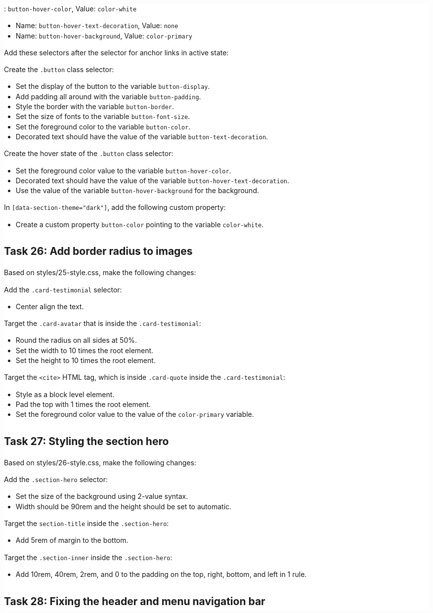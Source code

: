 : `button-hover-color`, Value: `color-white`
- Name: `button-hover-text-decoration`, Value: `none`
- Name: `button-hover-background`, Value: `color-primary`

Add these selectors after the selector for anchor links in active state:

Create the `.button` class selector:
- Set the display of the button to the variable `button-display`.
- Add padding all around with the variable `button-padding`.
- Style the border with the variable `button-border`.
- Set the size of fonts to the variable `button-font-size`.
- Set the foreground color to the variable `button-color`.
- Decorated text should have the value of the variable `button-text-decoration`.

Create the hover state of the `.button` class selector:
- Set the foreground color value to the variable `button-hover-color`.
- Decorated text should have the value of the variable `button-hover-text-decoration`.
- Use the value of the variable `button-hover-background` for the background.

In `[data-section-theme="dark"]`, add the following custom property:
- Create a custom property `button-color` pointing to the variable `color-white`.

## Task 26: Add border radius to images

Based on styles/25-style.css, make the following changes:

Add the `.card-testimonial` selector:
- Center align the text.

Target the `.card-avatar` that is inside the `.card-testimonial`:
- Round the radius on all sides at 50%.
- Set the width to 10 times the root element.
- Set the height to 10 times the root element.

Target the `<cite>` HTML tag, which is inside `.card-quote` inside the `.card-testimonial`:
- Style as a block level element.
- Pad the top with 1 times the root element.
- Set the foreground color value to the value of the `color-primary` variable.

## Task 27: Styling the section hero

Based on styles/26-style.css, make the following changes:

Add the `.section-hero` selector:
- Set the size of the background using 2-value syntax.
- Width should be 90rem and the height should be set to automatic.

Target the `section-title` inside the `.section-hero`:
- Add 5rem of margin to the bottom.

Target the `.section-inner` inside the `.section-hero`:
- Add 10rem, 40rem, 2rem, and 0 to the padding on the top, right, bottom, and left in 1 rule.

## Task 28: Fixing the header and menu navigation bar
